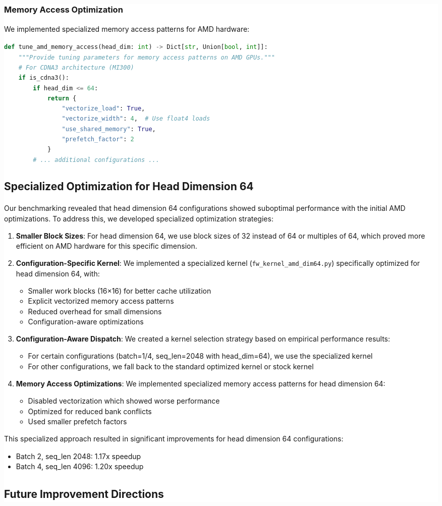 ### Memory Access Optimization

We implemented specialized memory access patterns for AMD hardware:

```python
def tune_amd_memory_access(head_dim: int) -> Dict[str, Union[bool, int]]:
    """Provide tuning parameters for memory access patterns on AMD GPUs."""
    # For CDNA3 architecture (MI300)
    if is_cdna3():
        if head_dim <= 64:
            return {
                "vectorize_load": True,
                "vectorize_width": 4,  # Use float4 loads
                "use_shared_memory": True,
                "prefetch_factor": 2
            }
        # ... additional configurations ...
```

## Specialized Optimization for Head Dimension 64

Our benchmarking revealed that head dimension 64 configurations showed suboptimal performance with the initial AMD optimizations. To address this, we developed specialized optimization strategies:

1. **Smaller Block Sizes**: For head dimension 64, we use block sizes of 32 instead of 64 or multiples of 64, which proved more efficient on AMD hardware for this specific dimension.

2. **Configuration-Specific Kernel**: We implemented a specialized kernel (`fw_kernel_amd_dim64.py`) specifically optimized for head dimension 64, with:
   - Smaller work blocks (16×16) for better cache utilization
   - Explicit vectorized memory access patterns
   - Reduced overhead for small dimensions
   - Configuration-aware optimizations

3. **Configuration-Aware Dispatch**: We created a kernel selection strategy based on empirical performance results:
   - For certain configurations (batch=1/4, seq_len=2048 with head_dim=64), we use the specialized kernel
   - For other configurations, we fall back to the standard optimized kernel or stock kernel

4. **Memory Access Optimizations**: We implemented specialized memory access patterns for head dimension 64:
   - Disabled vectorization which showed worse performance
   - Optimized for reduced bank conflicts
   - Used smaller prefetch factors

This specialized approach resulted in significant improvements for head dimension 64 configurations:
- Batch 2, seq_len 2048: 1.17x speedup
- Batch 4, seq_len 4096: 1.20x speedup

## Future Improvement Directions
